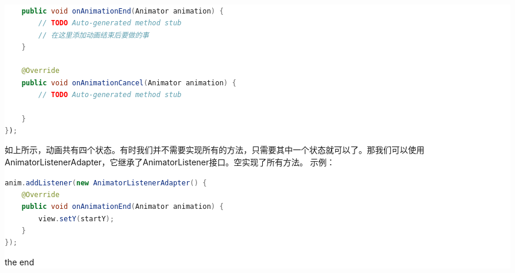 ```java
    public void onAnimationEnd(Animator animation) {  
        // TODO Auto-generated method stub  
        // 在这里添加动画结束后要做的事  
    }  
      
    @Override  
    public void onAnimationCancel(Animator animation) {  
        // TODO Auto-generated method stub  
          
    }  
});  
```
如上所示，动画共有四个状态。有时我们并不需要实现所有的方法，只需要其中一个状态就可以了。那我们可以使用AnimatorListenerAdapter，它继承了AnimatorListener接口。空实现了所有方法。
示例：

```java
anim.addListener(new AnimatorListenerAdapter() {  
    @Override  
    public void onAnimationEnd(Animator animation) {  
        view.setY(startY);  
    }             
});  
```

the end

